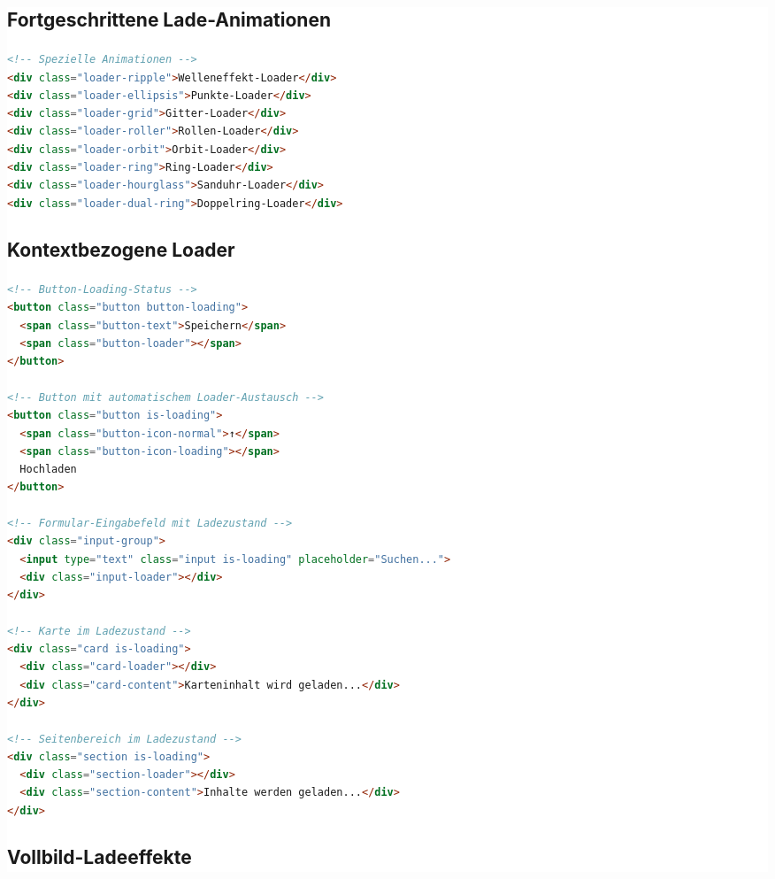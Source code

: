 ## Fortgeschrittene Lade-Animationen

```html
<!-- Spezielle Animationen -->
<div class="loader-ripple">Welleneffekt-Loader</div>
<div class="loader-ellipsis">Punkte-Loader</div>
<div class="loader-grid">Gitter-Loader</div>
<div class="loader-roller">Rollen-Loader</div>
<div class="loader-orbit">Orbit-Loader</div>
<div class="loader-ring">Ring-Loader</div>
<div class="loader-hourglass">Sanduhr-Loader</div>
<div class="loader-dual-ring">Doppelring-Loader</div>
```

## Kontextbezogene Loader

```html
<!-- Button-Loading-Status -->
<button class="button button-loading">
  <span class="button-text">Speichern</span>
  <span class="button-loader"></span>
</button>

<!-- Button mit automatischem Loader-Austausch -->
<button class="button is-loading">
  <span class="button-icon-normal">↑</span>
  <span class="button-icon-loading"></span>
  Hochladen
</button>

<!-- Formular-Eingabefeld mit Ladezustand -->
<div class="input-group">
  <input type="text" class="input is-loading" placeholder="Suchen...">
  <div class="input-loader"></div>
</div>

<!-- Karte im Ladezustand -->
<div class="card is-loading">
  <div class="card-loader"></div>
  <div class="card-content">Karteninhalt wird geladen...</div>
</div>

<!-- Seitenbereich im Ladezustand -->
<div class="section is-loading">
  <div class="section-loader"></div>
  <div class="section-content">Inhalte werden geladen...</div>
</div>
```

## Vollbild-Ladeeffekte
